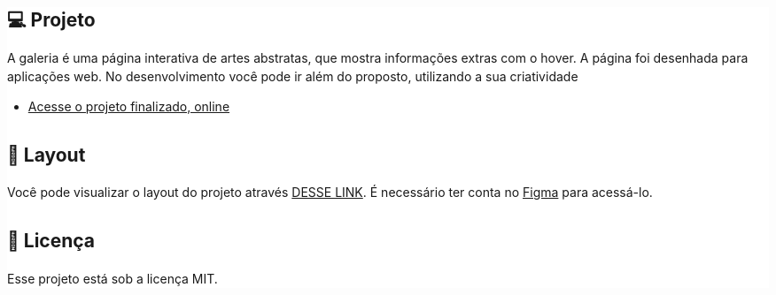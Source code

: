 ## 💻 Projeto

A  galeria é uma página interativa de artes abstratas, que mostra informações extras com o hover. A página foi desenhada para aplicações web. No desenvolvimento você pode ir além do proposto, utilizando a sua criatividade

- [Acesse o projeto finalizado, online](https://hendersonsousa20.github.io/Galeria_abstrata/)


## 🔖 Layout

Você pode visualizar o layout do projeto através [DESSE LINK](). É necessário ter conta no [Figma](https://figma.com) para acessá-lo.

## :memo: Licença

Esse projeto está sob a licença MIT.
